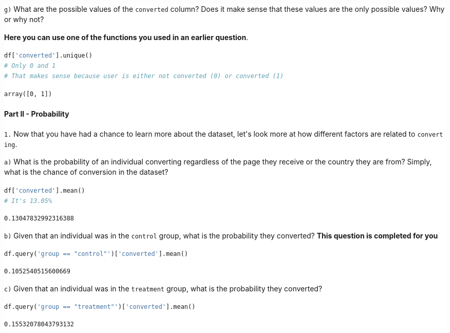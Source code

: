 
`g)` What are the possible values of the `converted` column?  Does it make sense that these values are the only possible values? Why or why not? 

**Here you can use one of the functions you used in an earlier question**.


```python
df['converted'].unique()
# Only 0 and 1
# That makes sense because user is either not converted (0) or converted (1)
```




    array([0, 1])



<a id='probability'></a>
#### Part II - Probability

`1.` Now that you have had a chance to learn more about the dataset, let's look more at how different factors are related to `converting`.

`a)` What is the probability of an individual converting regardless of the page they receive or the country they are from? Simply, what is the chance of conversion in the dataset?


```python
df['converted'].mean()
# It's 13.05%
```




    0.13047832992316388



`b)` Given that an individual was in the `control` group, what is the probability they converted? **This question is completed for you**


```python
df.query('group == "control"')['converted'].mean()
```




    0.1052540515600669



`c)` Given that an individual was in the `treatment` group, what is the probability they converted?


```python
df.query('group == "treatment"')['converted'].mean()
```




    0.15532078043793132

